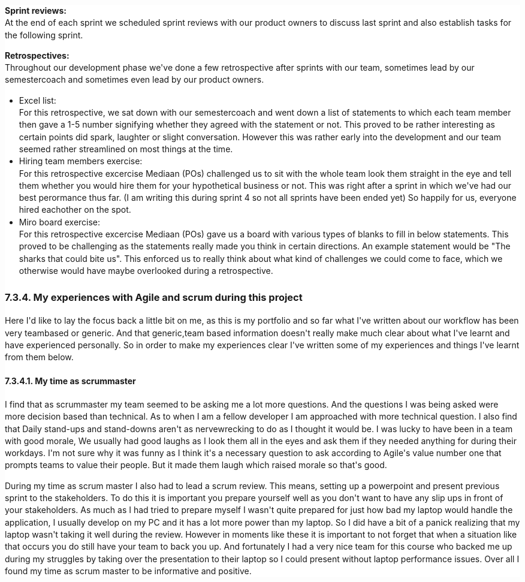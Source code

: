 **Sprint reviews:**  
At the end of each sprint we scheduled sprint reviews with our product owners to discuss last sprint and also establish tasks for the following sprint.


**Retrospectives:**  
Throughout our development phase we've done a few retrospective after sprints with our team, sometimes lead by our semestercoach and sometimes even lead by our product owners.

* Excel list:  
  For this retrospective, we sat down with our semestercoach and went down a list of statements to which each team member then gave a 1-5 number signifying whether they agreed with the statement or not. This proved to be rather interesting as certain points did spark, laughter or slight conversation. However this was rather early into the development and our team seemed rather streamlined on most things at the time.
* Hiring team members exercise:  
  For this retrospective excercise Mediaan (POs) challenged us to sit with the whole team look them straight in the eye and tell them whether you would hire them for your hypothetical business or not. This was right after a sprint in which we've had our best perormance thus far. (I am writing this during sprint 4 so not all sprints have been ended yet) So happily for us, everyone hired eachother on the spot.
* Miro board exercise:  
  For this retrospective excercise Mediaan (POs) gave us a board with various types of blanks to fill in below statements. This proved to be challenging as the statements really made you think in certain directions. An example statement would be "The sharks that could bite us". This enforced us to really think about what kind of challenges we could come to face, which we otherwise would have maybe overlooked during a retrospective. 

### 7.3.4. My experiences with Agile and scrum during this project
Here I'd like to lay the focus back a little bit on me, as this is my portfolio and so far what I've written about our workflow has been very teambased or generic.
And that generic,team based information doesn't really make much clear about what I've learnt and have experienced personally. So in order to make my experiences clear I've written some of my experiences and things I've learnt from them below. 

#### 7.3.4.1. **My time as scrummaster**

I find that as scrummaster my team seemed to be asking me a lot more questions. 
And the questions I was being asked were more decision based than technical. As to when I am a fellow developer I am approached with more technical question. I also find that Daily stand-ups and stand-downs aren't as nervewrecking to do as I thought it would be. I was lucky to have been in a team with good morale, We usually had good laughs as I look them all in the eyes and ask them if they needed anything for during their workdays. I'm not sure why it was funny as I think it's a necessary question to ask according to Agile's value number one that prompts teams to value their people. But it made them laugh which raised morale so that's good.

During my time as scrum master I also had to lead a scrum review. This means, setting up a powerpoint and present previous sprint to the stakeholders. To do this it is important you prepare yourself well as you don't want to have any slip ups in front of your stakeholders. As much as I had tried to prepare myself I wasn't quite prepared for just how bad my laptop would handle the application, I usually develop on my PC and it has a lot more power than my laptop. So I did have a bit of a panick realizing that my laptop wasn't taking it well during the review.
However in moments like these it is important to not forget that when a situation like that occurs you do still have your team to back you up. And fortunately I had a very nice team for this course who backed me up during my struggles by taking over the presentation to their laptop so I could present without laptop performance issues. Over all I found my time as scrum master to be informative and positive.
